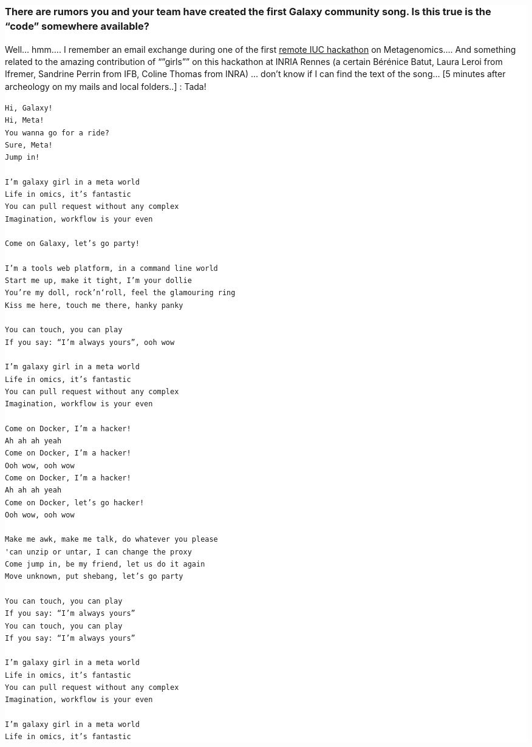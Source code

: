 
### There are rumors you and your team have created the first Galaxy community song. Is this true is the “code” somewhere available?

Well… hmm…. I remember an email exchange during one of the first [remote IUC hackathon](https://github.com/galaxyproject/tools-iuc/issues/299) on Metagenomics…. And something related to the amazing contribution of “”girls”” on this hackathon at INRIA Rennes (a certain Bérénice Batut, Laura Leroi from Ifremer, Sandrine Perrin from IFB, Coline Thomas from INRA) … don’t know if I can find the text of the song…  [5 minutes after archeology on my mails and local folders..] : Tada!

```
Hi, Galaxy!
Hi, Meta!
You wanna go for a ride?
Sure, Meta!
Jump in!

I’m galaxy girl in a meta world
Life in omics, it’s fantastic
You can pull request without any complex
Imagination, workflow is your even

Come on Galaxy, let’s go party!

I’m a tools web platform, in a command line world
Start me up, make it tight, I’m your dollie
You’re my doll, rock’n‘roll, feel the glamouring ring
Kiss me here, touch me there, hanky panky

You can touch, you can play
If you say: “I’m always yours”, ooh wow

I’m galaxy girl in a meta world
Life in omics, it’s fantastic
You can pull request without any complex
Imagination, workflow is your even

Come on Docker, I’m a hacker!
Ah ah ah yeah
Come on Docker, I’m a hacker!
Ooh wow, ooh wow
Come on Docker, I’m a hacker!
Ah ah ah yeah
Come on Docker, let’s go hacker!
Ooh wow, ooh wow

Make me awk, make me talk, do whatever you please
'can unzip or untar, I can change the proxy
Come jump in, be my friend, let us do it again
Move unknown, put shebang, let’s go party

You can touch, you can play
If you say: “I’m always yours”
You can touch, you can play
If you say: “I’m always yours”

I’m galaxy girl in a meta world
Life in omics, it’s fantastic
You can pull request without any complex
Imagination, workflow is your even

I’m galaxy girl in a meta world
Life in omics, it’s fantastic
```